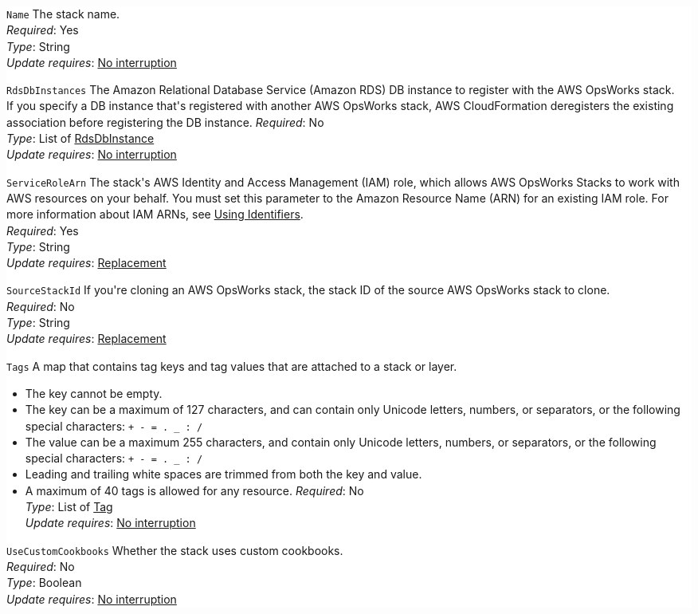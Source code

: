 `Name`  <a name="cfn-opsworks-stack-name"></a>
The stack name\.  
*Required*: Yes  
*Type*: String  
*Update requires*: [No interruption](https://docs.aws.amazon.com/AWSCloudFormation/latest/UserGuide/using-cfn-updating-stacks-update-behaviors.html#update-no-interrupt)

`RdsDbInstances`  <a name="cfn-opsworks-stack-rdsdbinstances"></a>
The Amazon Relational Database Service \(Amazon RDS\) DB instance to register with the AWS OpsWorks stack\.  
If you specify a DB instance that's registered with another AWS OpsWorks stack, AWS CloudFormation deregisters the existing association before registering the DB instance\.
*Required*: No  
*Type*: List of [RdsDbInstance](aws-properties-opsworks-stack-rdsdbinstance.md)  
*Update requires*: [No interruption](https://docs.aws.amazon.com/AWSCloudFormation/latest/UserGuide/using-cfn-updating-stacks-update-behaviors.html#update-no-interrupt)

`ServiceRoleArn`  <a name="cfn-opsworks-stack-servicerolearn"></a>
The stack's AWS Identity and Access Management \(IAM\) role, which allows AWS OpsWorks Stacks to work with AWS resources on your behalf\. You must set this parameter to the Amazon Resource Name \(ARN\) for an existing IAM role\. For more information about IAM ARNs, see [Using Identifiers](https://docs.aws.amazon.com/IAM/latest/UserGuide/Using_Identifiers.html)\.  
*Required*: Yes  
*Type*: String  
*Update requires*: [Replacement](https://docs.aws.amazon.com/AWSCloudFormation/latest/UserGuide/using-cfn-updating-stacks-update-behaviors.html#update-replacement)

`SourceStackId`  <a name="cfn-opsworks-stack-sourcestackid"></a>
If you're cloning an AWS OpsWorks stack, the stack ID of the source AWS OpsWorks stack to clone\.  
*Required*: No  
*Type*: String  
*Update requires*: [Replacement](https://docs.aws.amazon.com/AWSCloudFormation/latest/UserGuide/using-cfn-updating-stacks-update-behaviors.html#update-replacement)

`Tags`  <a name="cfn-opsworks-stack-tags"></a>
A map that contains tag keys and tag values that are attached to a stack or layer\.  
+ The key cannot be empty\.
+ The key can be a maximum of 127 characters, and can contain only Unicode letters, numbers, or separators, or the following special characters: `+ - = . _ : /` 
+ The value can be a maximum 255 characters, and contain only Unicode letters, numbers, or separators, or the following special characters: `+ - = . _ : /` 
+ Leading and trailing white spaces are trimmed from both the key and value\.
+ A maximum of 40 tags is allowed for any resource\.
*Required*: No  
*Type*: List of [Tag](https://docs.aws.amazon.com/AWSCloudFormation/latest/UserGuide/aws-properties-resource-tags.html)  
*Update requires*: [No interruption](https://docs.aws.amazon.com/AWSCloudFormation/latest/UserGuide/using-cfn-updating-stacks-update-behaviors.html#update-no-interrupt)

`UseCustomCookbooks`  <a name="usecustcookbooks"></a>
Whether the stack uses custom cookbooks\.  
*Required*: No  
*Type*: Boolean  
*Update requires*: [No interruption](https://docs.aws.amazon.com/AWSCloudFormation/latest/UserGuide/using-cfn-updating-stacks-update-behaviors.html#update-no-interrupt)
